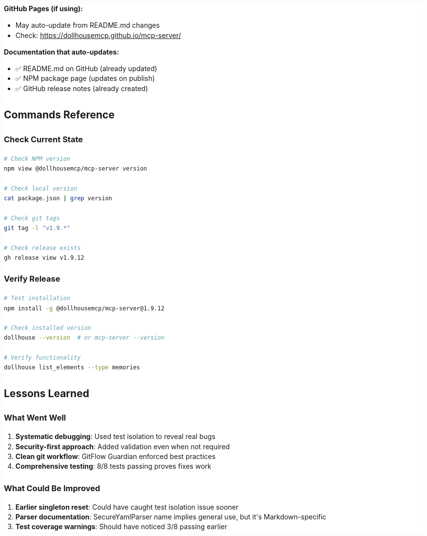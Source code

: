 **GitHub Pages (if using):**
- May auto-update from README.md changes
- Check: https://dollhousemcp.github.io/mcp-server/

**Documentation that auto-updates:**
- ✅ README.md on GitHub (already updated)
- ✅ NPM package page (updates on publish)
- ✅ GitHub release notes (already created)

## Commands Reference

### Check Current State
```bash
# Check NPM version
npm view @dollhousemcp/mcp-server version

# Check local version
cat package.json | grep version

# Check git tags
git tag -l "v1.9.*"

# Check release exists
gh release view v1.9.12
```

### Verify Release
```bash
# Test installation
npm install -g @dollhousemcp/mcp-server@1.9.12

# Check installed version
dollhouse --version  # or mcp-server --version

# Verify functionality
dollhouse list_elements --type memories
```

## Lessons Learned

### What Went Well
1. **Systematic debugging**: Used test isolation to reveal real bugs
2. **Security-first approach**: Added validation even when not required
3. **Clean git workflow**: GitFlow Guardian enforced best practices
4. **Comprehensive testing**: 8/8 tests passing proves fixes work

### What Could Be Improved
1. **Earlier singleton reset**: Could have caught test isolation issue sooner
2. **Parser documentation**: SecureYamlParser name implies general use, but it's Markdown-specific
3. **Test coverage warnings**: Should have noticed 3/8 passing earlier
